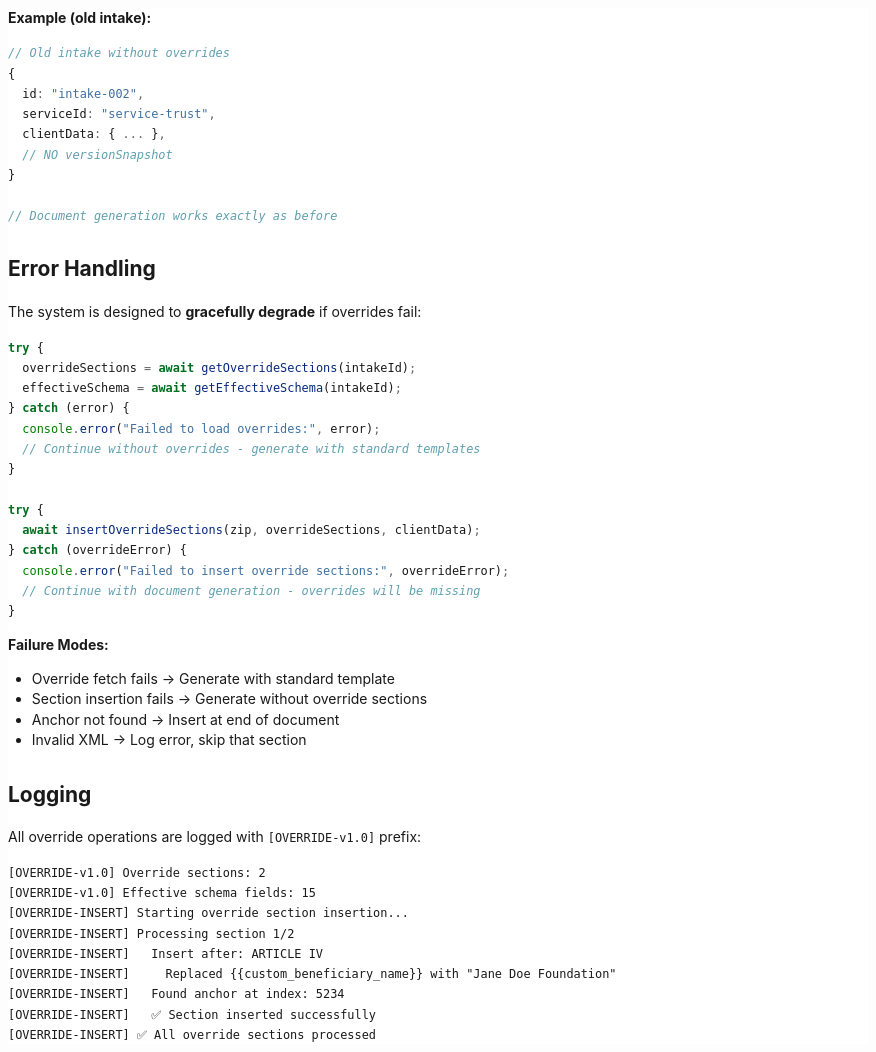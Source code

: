 **Example (old intake):**
```typescript
// Old intake without overrides
{
  id: "intake-002",
  serviceId: "service-trust",
  clientData: { ... },
  // NO versionSnapshot
}

// Document generation works exactly as before
```

## Error Handling

The system is designed to **gracefully degrade** if overrides fail:

```typescript
try {
  overrideSections = await getOverrideSections(intakeId);
  effectiveSchema = await getEffectiveSchema(intakeId);
} catch (error) {
  console.error("Failed to load overrides:", error);
  // Continue without overrides - generate with standard templates
}

try {
  await insertOverrideSections(zip, overrideSections, clientData);
} catch (overrideError) {
  console.error("Failed to insert override sections:", overrideError);
  // Continue with document generation - overrides will be missing
}
```

**Failure Modes:**
- Override fetch fails → Generate with standard template
- Section insertion fails → Generate without override sections
- Anchor not found → Insert at end of document
- Invalid XML → Log error, skip that section

## Logging

All override operations are logged with `[OVERRIDE-v1.0]` prefix:

```
[OVERRIDE-v1.0] Override sections: 2
[OVERRIDE-v1.0] Effective schema fields: 15
[OVERRIDE-INSERT] Starting override section insertion...
[OVERRIDE-INSERT] Processing section 1/2
[OVERRIDE-INSERT]   Insert after: ARTICLE IV
[OVERRIDE-INSERT]     Replaced {{custom_beneficiary_name}} with "Jane Doe Foundation"
[OVERRIDE-INSERT]   Found anchor at index: 5234
[OVERRIDE-INSERT]   ✅ Section inserted successfully
[OVERRIDE-INSERT] ✅ All override sections processed
```

